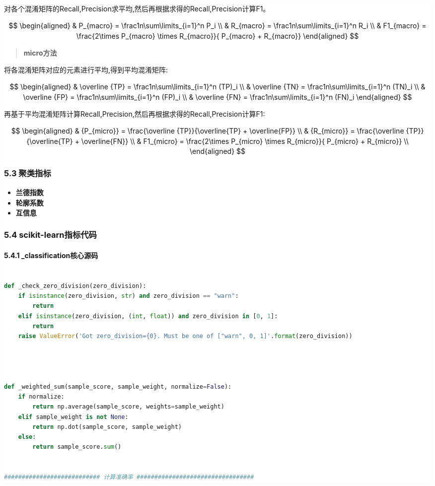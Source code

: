 对各个混淆矩阵的Recall,Precision求平均,然后再根据求得的Recall,Precision计算F1。

$$
\begin{aligned}
& P_{macro} = \frac1n\sum\limits_{i=1}^n P_i \\
& R_{macro} = \frac1n\sum\limits_{i=1}^n R_i \\
& F1_{macro} = \frac{2\times P_{macro} \times R_{macro}}{ P_{macro} + R_{macro}} 
\end{aligned}
$$

> **micro方法**

将各混淆矩阵对应的元素进行平均,得到平均混淆矩阵:

$$
\begin{aligned}
& \overline {TP} = \frac1n\sum\limits_{i=1}^n (TP)_i  \\
& \overline {TN} = \frac1n\sum\limits_{i=1}^n (TN)_i \\
& \overline {FP} = \frac1n\sum\limits_{i=1}^n (FP)_i \\
& \overline {FN} = \frac1n\sum\limits_{i=1}^n (FN)_i 
\end{aligned}
$$

再基于平均混淆矩阵计算Recall,Precision,然后再根据求得的Recall,Precision计算F1:

$$
\begin{aligned}
& {P_{micro}} = \frac{\overline {TP}}{\overline{TP} + \overline{FP}} \\
& {R_{micro}} = \frac{\overline {TP}}{\overline{TP} + \overline{FN}} \\
& F1_{micro} = \frac{2\times P_{micro} \times R_{micro}}{ P_{micro} + R_{micro}} \\
\end{aligned}
$$

### 5.3 聚类指标

* **兰德指数**
* **轮廓系数**
* **互信息**



### 5.4 scikit-learn指标代码


#### 5.4.1 _classification核心源码

```python

def _check_zero_division(zero_division):
    if isinstance(zero_division, str) and zero_division == "warn":
        return
    elif isinstance(zero_division, (int, float)) and zero_division in [0, 1]:
        return
    raise ValueError('Got zero_division={0}. Must be one of ["warn", 0, 1]'.format(zero_division))




def _weighted_sum(sample_score, sample_weight, normalize=False):
    if normalize:
        return np.average(sample_score, weights=sample_weight)
    elif sample_weight is not None:
        return np.dot(sample_score, sample_weight)
    else:
        return sample_score.sum()


########################### 计算准确率 #################################
```